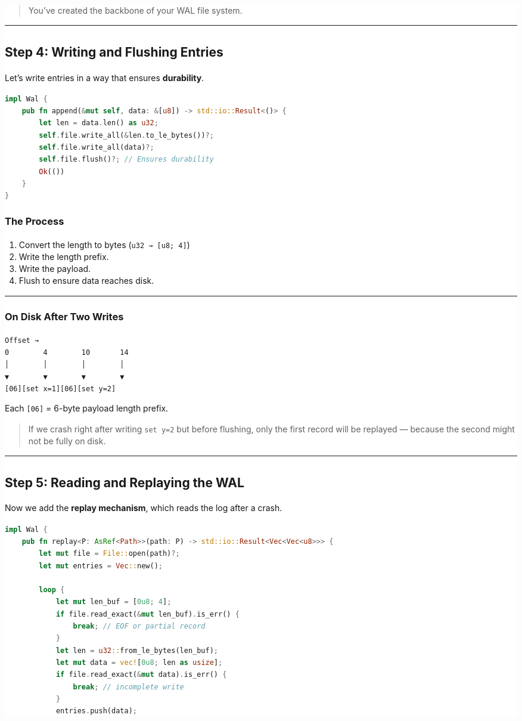 > You’ve created the backbone of your WAL file system.

---

## Step 4: Writing and Flushing Entries

Let’s write entries in a way that ensures **durability**.

```rust
impl Wal {
    pub fn append(&mut self, data: &[u8]) -> std::io::Result<()> {
        let len = data.len() as u32;
        self.file.write_all(&len.to_le_bytes())?;
        self.file.write_all(data)?;
        self.file.flush()?; // Ensures durability
        Ok(())
    }
}
```

### The Process

1. Convert the length to bytes (`u32 → [u8; 4]`)
2. Write the length prefix.
3. Write the payload.
4. Flush to ensure data reaches disk.

---

### On Disk After Two Writes

```
Offset →
0        4        10       14
│        │        │        │
▼        ▼        ▼        ▼
[06][set x=1][06][set y=2]
```

Each `[06]` = 6-byte payload length prefix.

> If we crash right after writing `set y=2` but before flushing,
> only the first record will be replayed — because the second might not be fully on disk.

---

## Step 5: Reading and Replaying the WAL

Now we add the **replay mechanism**, which reads the log after a crash.

```rust
impl Wal {
    pub fn replay<P: AsRef<Path>>(path: P) -> std::io::Result<Vec<Vec<u8>>> {
        let mut file = File::open(path)?;
        let mut entries = Vec::new();

        loop {
            let mut len_buf = [0u8; 4];
            if file.read_exact(&mut len_buf).is_err() {
                break; // EOF or partial record
            }
            let len = u32::from_le_bytes(len_buf);
            let mut data = vec![0u8; len as usize];
            if file.read_exact(&mut data).is_err() {
                break; // incomplete write
            }
            entries.push(data);
```